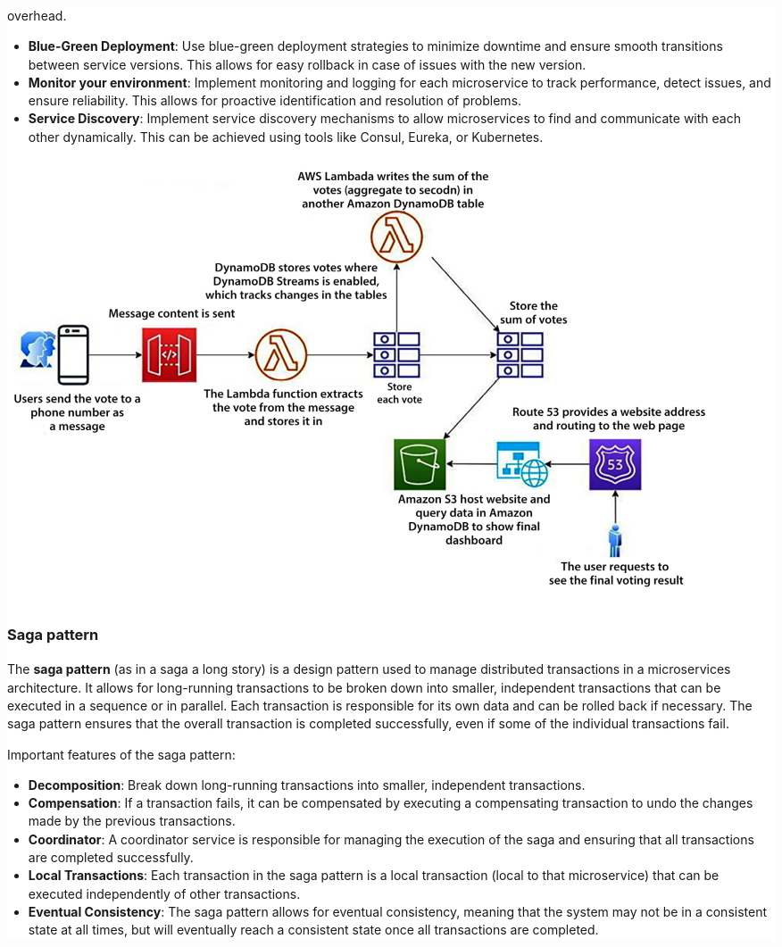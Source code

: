   overhead.
- **Blue-Green Deployment**: Use blue-green deployment strategies to minimize downtime and ensure
  smooth transitions between service versions. This allows for easy rollback in case of issues with
  the new version.
- **Monitor your environment**: Implement monitoring and logging for each microservice to track
  performance, detect issues, and ensure reliability. This allows for proactive identification and
  resolution of problems.
- **Service Discovery**: Implement service discovery mechanisms to allow microservices to find and
  communicate with each other dynamically. This can be achieved using tools like Consul, Eureka, or
  Kubernetes.

![Microservice-based real-time voting app](images/microservice-voting.png)

### Saga pattern

The **saga pattern** (as in a saga a long story) is a design pattern used to manage distributed
transactions in a microservices architecture. It allows for long-running transactions to be broken
down into smaller, independent transactions that can be executed in a sequence or in parallel. Each
transaction is responsible for its own data and can be rolled back if necessary. The saga pattern
ensures that the overall transaction is completed successfully, even if some of the individual
transactions fail.

Important features of the saga pattern:

- **Decomposition**: Break down long-running transactions into smaller, independent transactions.
- **Compensation**: If a transaction fails, it can be compensated by executing a compensating
  transaction to undo the changes made by the previous transactions.
- **Coordinator**: A coordinator service is responsible for managing the execution of the saga and
  ensuring that all transactions are completed successfully.
- **Local Transactions**: Each transaction in the saga pattern is a local transaction (local to that
  microservice) that can be executed independently of other transactions.
- **Eventual Consistency**: The saga pattern allows for eventual consistency, meaning that the
  system may not be in a consistent state at all times, but will eventually reach a consistent state
  once all transactions are completed.
